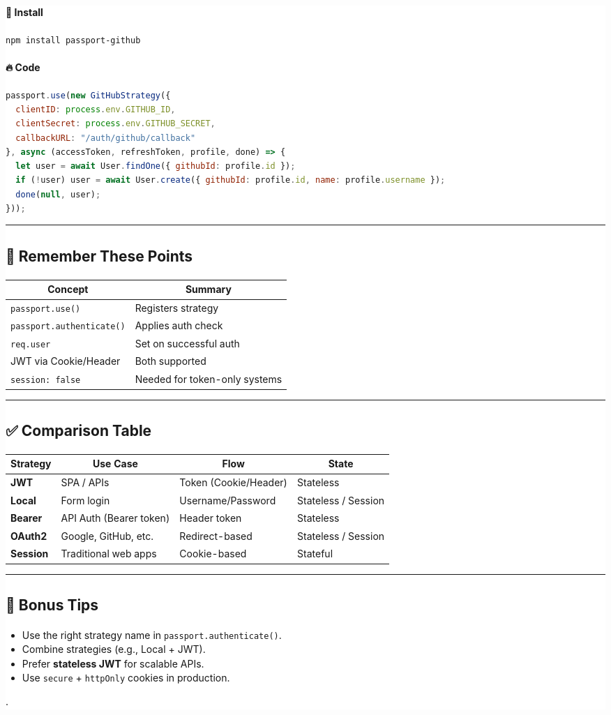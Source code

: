 #### 🔧 Install
```bash
npm install passport-github
```

#### 🔥 Code
```js
passport.use(new GitHubStrategy({
  clientID: process.env.GITHUB_ID,
  clientSecret: process.env.GITHUB_SECRET,
  callbackURL: "/auth/github/callback"
}, async (accessToken, refreshToken, profile, done) => {
  let user = await User.findOne({ githubId: profile.id });
  if (!user) user = await User.create({ githubId: profile.id, name: profile.username });
  done(null, user);
}));
```

---

## 🧠 Remember These Points

| Concept              | Summary                             |
|----------------------|-------------------------------------|
| `passport.use()`     | Registers strategy                  |
| `passport.authenticate()` | Applies auth check              |
| `req.user`           | Set on successful auth              |
| JWT via Cookie/Header| Both supported                     |
| `session: false`     | Needed for token-only systems       |

---

## ✅ Comparison Table

| Strategy       | Use Case               | Flow              | State      |
|----------------|------------------------|-------------------|------------|
| **JWT**        | SPA / APIs             | Token (Cookie/Header) | Stateless  |
| **Local**      | Form login             | Username/Password | Stateless / Session |
| **Bearer**     | API Auth (Bearer token)| Header token      | Stateless  |
| **OAuth2**     | Google, GitHub, etc.   | Redirect-based    | Stateless / Session |
| **Session**    | Traditional web apps   | Cookie-based      | Stateful   |

---

## 🧠 Bonus Tips

- Use the right strategy name in `passport.authenticate()`.
- Combine strategies (e.g., Local + JWT).
- Prefer **stateless JWT** for scalable APIs.
- Use `secure` + `httpOnly` cookies in production.

.